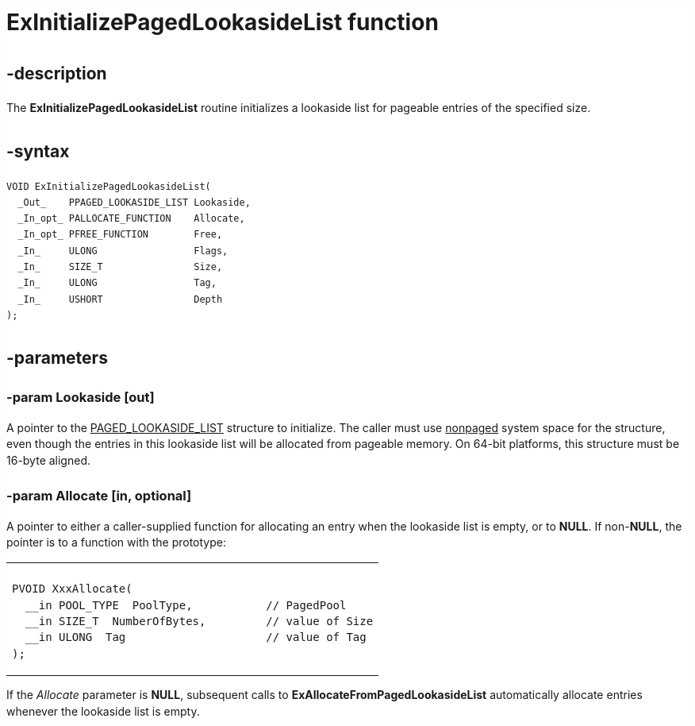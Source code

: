 # ExInitializePagedLookasideList function


## -description


The <b>ExInitializePagedLookasideList</b> routine initializes a lookaside list for pageable entries of the specified size.


## -syntax


````
VOID ExInitializePagedLookasideList(
  _Out_    PPAGED_LOOKASIDE_LIST Lookaside,
  _In_opt_ PALLOCATE_FUNCTION    Allocate,
  _In_opt_ PFREE_FUNCTION        Free,
  _In_     ULONG                 Flags,
  _In_     SIZE_T                Size,
  _In_     ULONG                 Tag,
  _In_     USHORT                Depth
);
````


## -parameters




### -param Lookaside [out]

A pointer to the <a href="https://msdn.microsoft.com/library/windows/hardware/ff558775">PAGED_LOOKASIDE_LIST</a> structure to initialize. The caller must use <u>nonpaged</u> system space for the structure, even though the entries in this lookaside list will be allocated from pageable memory. On 64-bit platforms, this structure must be 16-byte aligned.


### -param Allocate [in, optional]

A pointer to either a caller-supplied function for allocating an entry when the lookaside list is empty, or to <b>NULL</b>. If non-<b>NULL</b>, the pointer is to a function with the prototype:

<div class="code"><span codelanguage=""><table>
<tr>
<th></th>
</tr>
<tr>
<td>
<pre>PVOID XxxAllocate(
  __in POOL_TYPE  PoolType,           // PagedPool 
  __in SIZE_T  NumberOfBytes,         // value of Size
  __in ULONG  Tag                     // value of Tag
);</pre>
</td>
</tr>
</table></span></div>
If the <i>Allocate</i> parameter is <b>NULL</b>, subsequent calls to <b>ExAllocateFromPagedLookasideList</b> automatically allocate entries whenever the lookaside list is empty.
